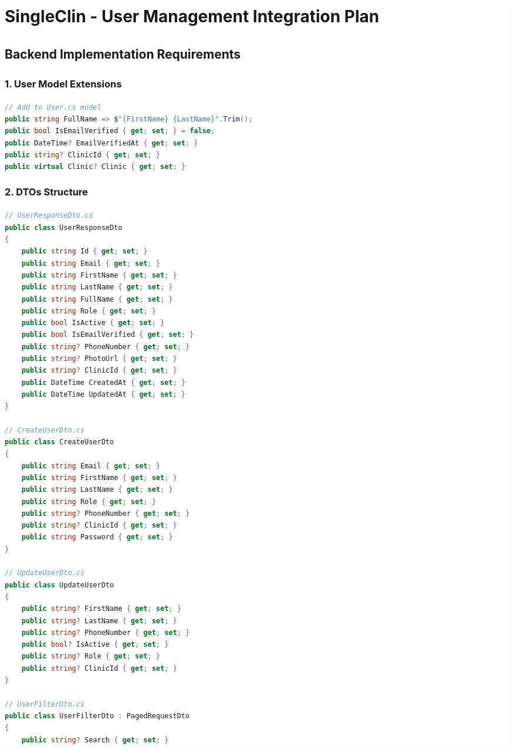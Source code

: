 # SingleClin - User Management Integration Plan

## Backend Implementation Requirements

### 1. User Model Extensions
```csharp
// Add to User.cs model
public string FullName => $"{FirstName} {LastName}".Trim();
public bool IsEmailVerified { get; set; } = false;
public DateTime? EmailVerifiedAt { get; set; }
public string? ClinicId { get; set; }
public virtual Clinic? Clinic { get; set; }
```

### 2. DTOs Structure
```csharp
// UserResponseDto.cs
public class UserResponseDto
{
    public string Id { get; set; }
    public string Email { get; set; }
    public string FirstName { get; set; }
    public string LastName { get; set; }
    public string FullName { get; set; }
    public string Role { get; set; }
    public bool IsActive { get; set; }
    public bool IsEmailVerified { get; set; }
    public string? PhoneNumber { get; set; }
    public string? PhotoUrl { get; set; }
    public string? ClinicId { get; set; }
    public DateTime CreatedAt { get; set; }
    public DateTime UpdatedAt { get; set; }
}

// CreateUserDto.cs
public class CreateUserDto
{
    public string Email { get; set; }
    public string FirstName { get; set; }
    public string LastName { get; set; }
    public string Role { get; set; }
    public string? PhoneNumber { get; set; }
    public string? ClinicId { get; set; }
    public string Password { get; set; }
}

// UpdateUserDto.cs
public class UpdateUserDto
{
    public string? FirstName { get; set; }
    public string? LastName { get; set; }
    public string? PhoneNumber { get; set; }
    public bool? IsActive { get; set; }
    public string? Role { get; set; }
    public string? ClinicId { get; set; }
}

// UserFilterDto.cs
public class UserFilterDto : PagedRequestDto
{
    public string? Search { get; set; }
```